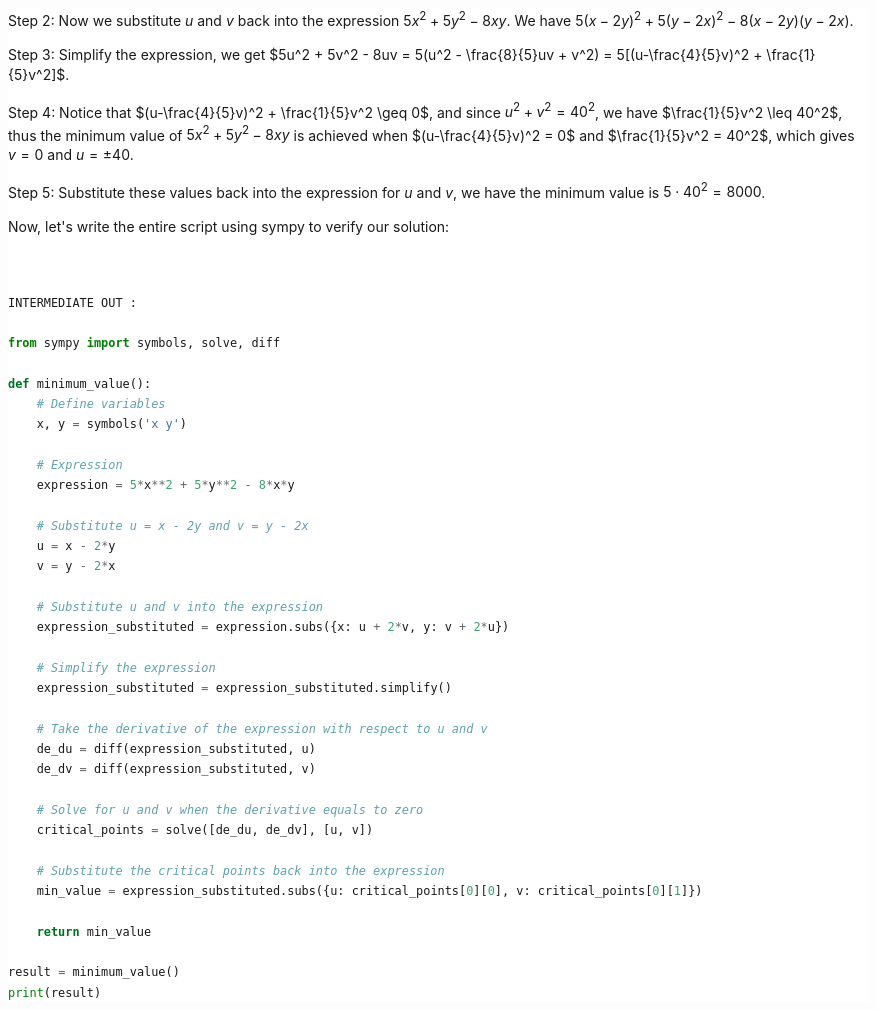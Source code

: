 Step 2: Now we substitute $u$ and $v$ back into the expression $5x^2+5y^2-8xy$. We have $5(x-2y)^2 + 5(y-2x)^2 - 8(x-2y)(y-2x)$.

Step 3: Simplify the expression, we get $5u^2 + 5v^2 - 8uv = 5(u^2 - \frac{8}{5}uv + v^2) = 5[(u-\frac{4}{5}v)^2 + \frac{1}{5}v^2]$.

Step 4: Notice that $(u-\frac{4}{5}v)^2 + \frac{1}{5}v^2 \geq 0$, and since $u^2 + v^2 = 40^2$, we have $\frac{1}{5}v^2 \leq 40^2$, thus the minimum value of $5x^2+5y^2-8xy$ is achieved when $(u-\frac{4}{5}v)^2 = 0$ and $\frac{1}{5}v^2 = 40^2$, which gives $v = 0$ and $u = \pm 40$.

Step 5: Substitute these values back into the expression for $u$ and $v$, we have the minimum value is $5 \cdot 40^2 = 8000$.

Now, let's write the entire script using sympy to verify our solution:

```python


INTERMEDIATE OUT :

from sympy import symbols, solve, diff

def minimum_value():
    # Define variables
    x, y = symbols('x y')

    # Expression
    expression = 5*x**2 + 5*y**2 - 8*x*y

    # Substitute u = x - 2y and v = y - 2x
    u = x - 2*y
    v = y - 2*x

    # Substitute u and v into the expression
    expression_substituted = expression.subs({x: u + 2*v, y: v + 2*u})
    
    # Simplify the expression
    expression_substituted = expression_substituted.simplify()
    
    # Take the derivative of the expression with respect to u and v
    de_du = diff(expression_substituted, u)
    de_dv = diff(expression_substituted, v)
    
    # Solve for u and v when the derivative equals to zero
    critical_points = solve([de_du, de_dv], [u, v])
    
    # Substitute the critical points back into the expression
    min_value = expression_substituted.subs({u: critical_points[0][0], v: critical_points[0][1]})
    
    return min_value

result = minimum_value()
print(result)
```
